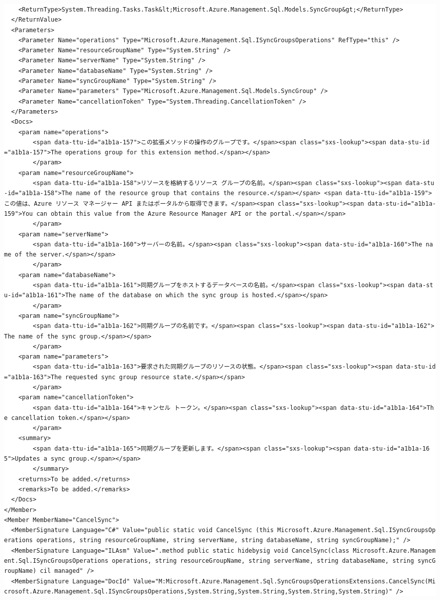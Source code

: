        <ReturnType>System.Threading.Tasks.Task&lt;Microsoft.Azure.Management.Sql.Models.SyncGroup&gt;</ReturnType>
      </ReturnValue>
      <Parameters>
        <Parameter Name="operations" Type="Microsoft.Azure.Management.Sql.ISyncGroupsOperations" RefType="this" />
        <Parameter Name="resourceGroupName" Type="System.String" />
        <Parameter Name="serverName" Type="System.String" />
        <Parameter Name="databaseName" Type="System.String" />
        <Parameter Name="syncGroupName" Type="System.String" />
        <Parameter Name="parameters" Type="Microsoft.Azure.Management.Sql.Models.SyncGroup" />
        <Parameter Name="cancellationToken" Type="System.Threading.CancellationToken" />
      </Parameters>
      <Docs>
        <param name="operations">
            <span data-ttu-id="a1b1a-157">この拡張メソッドの操作のグループです。</span><span class="sxs-lookup"><span data-stu-id="a1b1a-157">The operations group for this extension method.</span></span>
            </param>
        <param name="resourceGroupName">
            <span data-ttu-id="a1b1a-158">リソースを格納するリソース グループの名前。</span><span class="sxs-lookup"><span data-stu-id="a1b1a-158">The name of the resource group that contains the resource.</span></span> <span data-ttu-id="a1b1a-159">この値は、Azure リソース マネージャー API またはポータルから取得できます。</span><span class="sxs-lookup"><span data-stu-id="a1b1a-159">You can obtain this value from the Azure Resource Manager API or the portal.</span></span>
            </param>
        <param name="serverName">
            <span data-ttu-id="a1b1a-160">サーバーの名前。</span><span class="sxs-lookup"><span data-stu-id="a1b1a-160">The name of the server.</span></span>
            </param>
        <param name="databaseName">
            <span data-ttu-id="a1b1a-161">同期グループをホストするデータベースの名前。</span><span class="sxs-lookup"><span data-stu-id="a1b1a-161">The name of the database on which the sync group is hosted.</span></span>
            </param>
        <param name="syncGroupName">
            <span data-ttu-id="a1b1a-162">同期グループの名前です。</span><span class="sxs-lookup"><span data-stu-id="a1b1a-162">The name of the sync group.</span></span>
            </param>
        <param name="parameters">
            <span data-ttu-id="a1b1a-163">要求された同期グループのリソースの状態。</span><span class="sxs-lookup"><span data-stu-id="a1b1a-163">The requested sync group resource state.</span></span>
            </param>
        <param name="cancellationToken">
            <span data-ttu-id="a1b1a-164">キャンセル トークン。</span><span class="sxs-lookup"><span data-stu-id="a1b1a-164">The cancellation token.</span></span>
            </param>
        <summary>
            <span data-ttu-id="a1b1a-165">同期グループを更新します。</span><span class="sxs-lookup"><span data-stu-id="a1b1a-165">Updates a sync group.</span></span>
            </summary>
        <returns>To be added.</returns>
        <remarks>To be added.</remarks>
      </Docs>
    </Member>
    <Member MemberName="CancelSync">
      <MemberSignature Language="C#" Value="public static void CancelSync (this Microsoft.Azure.Management.Sql.ISyncGroupsOperations operations, string resourceGroupName, string serverName, string databaseName, string syncGroupName);" />
      <MemberSignature Language="ILAsm" Value=".method public static hidebysig void CancelSync(class Microsoft.Azure.Management.Sql.ISyncGroupsOperations operations, string resourceGroupName, string serverName, string databaseName, string syncGroupName) cil managed" />
      <MemberSignature Language="DocId" Value="M:Microsoft.Azure.Management.Sql.SyncGroupsOperationsExtensions.CancelSync(Microsoft.Azure.Management.Sql.ISyncGroupsOperations,System.String,System.String,System.String,System.String)" />